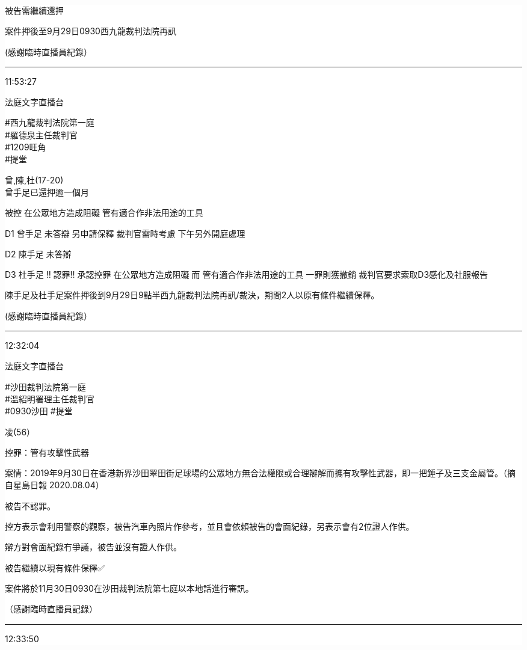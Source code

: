 被告需繼續還押  
  
案件押後至9月29日0930西九龍裁判法院再訊  
  
(感謝臨時直播員紀錄）

---
      
11:53:27

法庭文字直播台

\#西九龍裁判法院第一庭  
\#羅德泉主任裁判官  
\#1209旺角  
\#提堂  
  
曾,陳,杜(17-20)  
曾手足已還押逾一個月  
  
被控 在公眾地方造成阻礙 管有適合作非法用途的工具  
  
D1 曾手足 未答辯 另申請保釋 裁判官需時考慮 下午另外開庭處理  
  
D2 陳手足 未答辯  
  
D3 杜手足 ‼️ 認罪‼️ 承認控罪 在公眾地方造成阻礙 而 管有適合作非法用途的工具 一罪則獲撤銷 裁判官要求索取D3感化及社服報告  
  
陳手足及杜手足案件押後到9月29日9點半西九龍裁判法院再訊/裁決，期間2人以原有條件繼續保釋。  
  
(感謝臨時直播員紀錄）

---
      
12:32:04

法庭文字直播台

\#沙田裁判法院第一庭  
\#溫紹明署理主任裁判官  
\#0930沙田 \#提堂  
  
凌(56）  
  
控罪：管有攻擊性武器  
  
案情：2019年9月30日在香港新界沙田翠田街足球場的公眾地方無合法權限或合理辯解而攜有攻擊性武器，即一把錘子及三支金屬管。（摘自星島日報 2020.08.04）  
  
被告不認罪。  
  
控方表示會利用警察的觀察，被告汽車內照片作參考，並且會依賴被告的會面紀錄，另表示會有2位證人作供。  
  
辯方對會面紀錄冇爭議，被告並沒有證人作供。  
  
被告繼續以現有條件保䆁✅  
  
案件將於11月30日0930在沙田裁判法院第七庭以本地話進行審訊。  
  
（感謝臨時直播員記錄）

---
      
12:33:50
